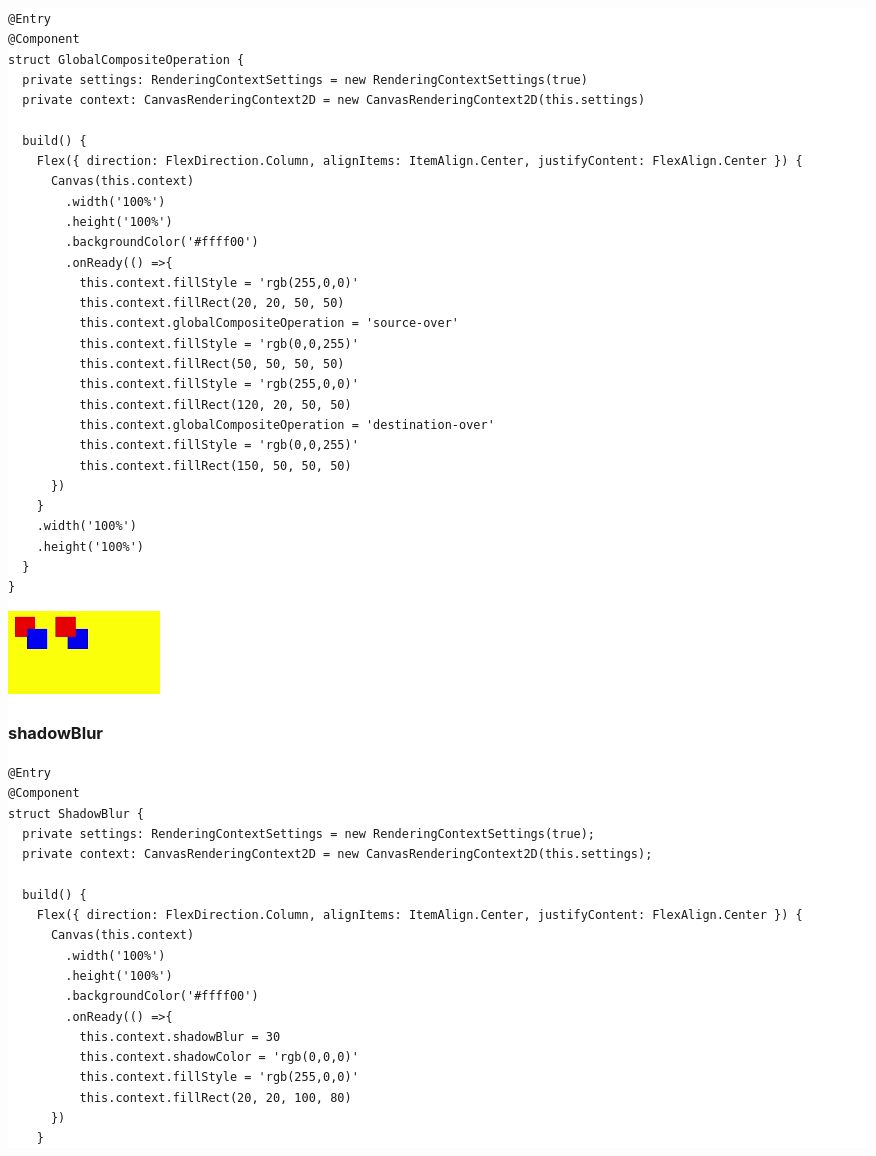 
```
@Entry
@Component
struct GlobalCompositeOperation {
  private settings: RenderingContextSettings = new RenderingContextSettings(true)
  private context: CanvasRenderingContext2D = new CanvasRenderingContext2D(this.settings)
  
  build() {
    Flex({ direction: FlexDirection.Column, alignItems: ItemAlign.Center, justifyContent: FlexAlign.Center }) {
      Canvas(this.context)
        .width('100%')
        .height('100%')
        .backgroundColor('#ffff00')
        .onReady(() =>{
          this.context.fillStyle = 'rgb(255,0,0)'
          this.context.fillRect(20, 20, 50, 50)
          this.context.globalCompositeOperation = 'source-over'
          this.context.fillStyle = 'rgb(0,0,255)'
          this.context.fillRect(50, 50, 50, 50)
          this.context.fillStyle = 'rgb(255,0,0)'
          this.context.fillRect(120, 20, 50, 50)
          this.context.globalCompositeOperation = 'destination-over'
          this.context.fillStyle = 'rgb(0,0,255)'
          this.context.fillRect(150, 50, 50, 50)
      })
    }
    .width('100%')
    .height('100%')
  }
}
```

![en-us_image_0000001211898480](figures/en-us_image_0000001211898480.png)


### shadowBlur


```
@Entry
@Component
struct ShadowBlur {
  private settings: RenderingContextSettings = new RenderingContextSettings(true);
  private context: CanvasRenderingContext2D = new CanvasRenderingContext2D(this.settings);
  
  build() {
    Flex({ direction: FlexDirection.Column, alignItems: ItemAlign.Center, justifyContent: FlexAlign.Center }) {
      Canvas(this.context)
        .width('100%')
        .height('100%')
        .backgroundColor('#ffff00')
        .onReady(() =>{
          this.context.shadowBlur = 30
          this.context.shadowColor = 'rgb(0,0,0)'
          this.context.fillStyle = 'rgb(255,0,0)'
          this.context.fillRect(20, 20, 100, 80)
      })
    }
```